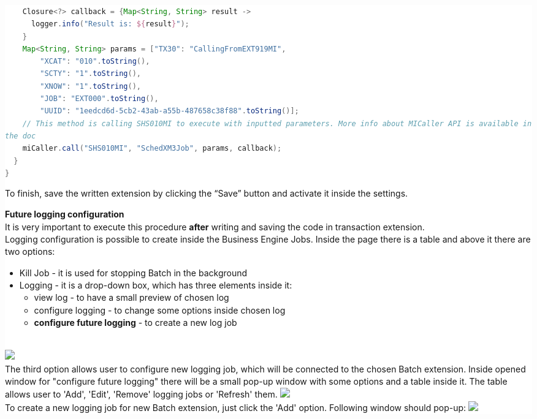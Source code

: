 ```groovy
    Closure<?> callback = {Map<String, String> result ->
      logger.info("Result is: ${result}");
    }
    Map<String, String> params = ["TX30": "CallingFromEXT919MI", 
        "XCAT": "010".toString(), 
        "SCTY": "1".toString(), 
        "XNOW": "1".toString(), 
        "JOB": "EXT000".toString(), 
        "UUID": "1eedcd6d-5cb2-43ab-a55b-487658c38f88".toString()];
    // This method is calling SHS010MI to execute with inputted parameters. More info about MICaller API is available in the doc
    miCaller.call("SHS010MI", "SchedXM3Job", params, callback);
  }
}
```
 

To finish, save the written extension by clicking the “Save” button and activate it inside the settings.
<br>

<b> Future logging configuration </b>
<br>
It is very important to execute this procedure <b>after</b> writing and saving the code in transaction extension. 
<br>
Logging configuration is possible to create inside the Business Engine Jobs.
Inside the page there is a table and above it there are two options:
- Kill Job - it is used for stopping Batch in the background
- Logging - it is a drop-down box, which has three elements inside it:
    - view log - to have a small preview of chosen log
    - configure logging - to change some options inside chosen log
    - <b>configure future logging</b> - to create a new log job
<br>


<img src="../../../assets/attachments/ex-batch/sc1.PNG" width="950">
<br>
The third option allows user to configure new logging job, which will be connected to the chosen Batch extension.
Inside opened window for "configure future logging" there will be a small pop-up window with some options and a table inside it. The table allows user to 'Add', 'Edit', 'Remove' logging jobs or 'Refresh' them.


<img src="../../../assets/attachments/ex-batch/sc2.PNG" width="950">
<br>
To create a new logging job for new Batch extension, just click the 'Add' option. Following window should pop-up:


<img src="../../../assets/attachments/ex-batch/sc3.PNG" width="950">
<br>
